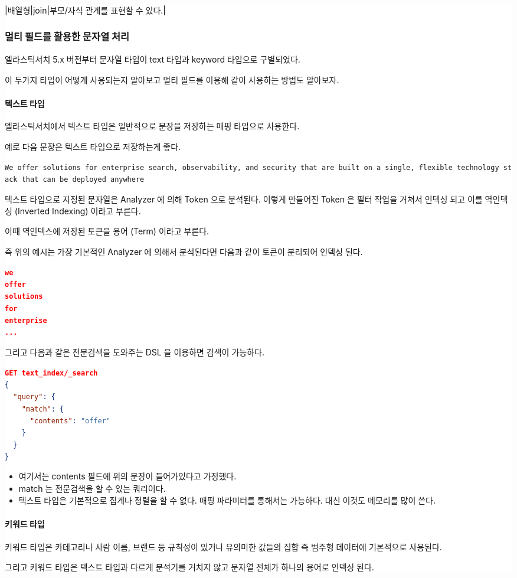 |배열형|join|부모/자식 관계를 표현할 수 있다.|

### 멀티 필드를 활용한 문자열 처리 

엘라스틱서치 5.x 버전부터 문자열 타입이 text 타입과 keyword 타입으로 구별되었다.

이 두가지 타입이 어떻게 사용되는지 알아보고 멀티 필드를 이용해 같이 사용하는 방법도 알아보자.

#### 텍스트 타입

엘라스틱서치에서 텍스트 타입은 일반적으로 문장을 저장하는 매핑 타입으로 사용한다.

예로 다음 문장은 텍스트 타입으로 저장하는게 좋다.

```
We offer solutions for enterprise search, observability, and security that are built on a single, flexible technology stack that can be deployed anywhere
```

텍스트 타입으로 지정된 문자열은 Analyzer 에 의해 Token 으로 분석된다. 이렇게 만들어진 Token 은 필터 작업을 거쳐서 인덱싱 되고 이를 역인덱싱 (Inverted Indexing) 이라고 부른다.

이때 역인덱스에 저장된 토큰을 용어 (Term) 이라고 부른다. 

즉 위의 예시는 가장 기본적인 Analyzer 에 의해서 분석된다면 다음과 같이 토큰이 분리되어 인덱싱 된다.

```json
we
offer 
solutions
for
enterprise
...
```

그리고 다음과 같은 전문검색을 도와주는 DSL 을 이용하면 검색이 가능하다.

```json
GET text_index/_search
{
  "query": {
    "match": {
      "contents": "offer"
    }
  }
}
```

- 여기서는 contents 필드에 위의 문장이 들어가있다고 가정했다.
- match 는 전문검색을 할 수 있는 쿼리이다.
- 텍스트 타입은 기본적으로 집계나 정렬을 할 수 없다. 매핑 파라미터를 통해서는 가능하다. 대신 이것도 메모리를 많이 쓴다.

#### 키워드 타입

키워드 타입은 카테고리나 사람 이름, 브랜드 등 규칙성이 있거나 유의미한 값들의 집합 즉 범주형 데이터에 기본적으로 사용된다.

그리고 키워드 타입은 텍스트 타입과 다르게 분석기를 거치지 않고 문자열 전체가 하나의 용어로 인덱싱 된다.
